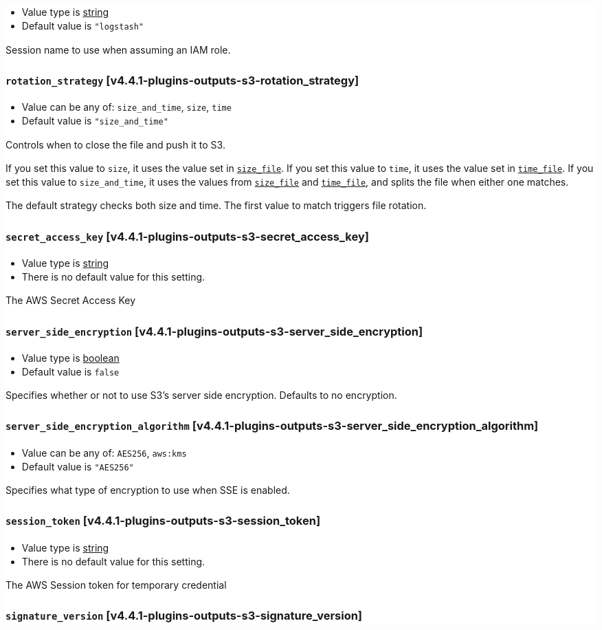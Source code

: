 * Value type is [string](/lsr/value-types.md#string)
* Default value is `"logstash"`

Session name to use when assuming an IAM role.

### `rotation_strategy` [v4.4.1-plugins-outputs-s3-rotation_strategy]

* Value can be any of: `size_and_time`, `size`, `time`
* Default value is `"size_and_time"`

Controls when to close the file and push it to S3.

If you set this value to `size`, it uses the value set in [`size_file`](v4-4-1-plugins-outputs-s3.md#v4.4.1-plugins-outputs-s3-size_file). If you set this value to `time`, it uses the value set in [`time_file`](v4-4-1-plugins-outputs-s3.md#v4.4.1-plugins-outputs-s3-time_file). If you set this value to `size_and_time`, it uses the values from [`size_file`](v4-4-1-plugins-outputs-s3.md#v4.4.1-plugins-outputs-s3-size_file) and [`time_file`](v4-4-1-plugins-outputs-s3.md#v4.4.1-plugins-outputs-s3-time_file), and splits the file when either one matches.

The default strategy checks both size and time. The first value to match triggers file rotation.

### `secret_access_key` [v4.4.1-plugins-outputs-s3-secret_access_key]

* Value type is [string](/lsr/value-types.md#string)
* There is no default value for this setting.

The AWS Secret Access Key

### `server_side_encryption` [v4.4.1-plugins-outputs-s3-server_side_encryption]

* Value type is [boolean](/lsr/value-types.md#boolean)
* Default value is `false`

Specifies whether or not to use S3’s server side encryption. Defaults to no encryption.

### `server_side_encryption_algorithm` [v4.4.1-plugins-outputs-s3-server_side_encryption_algorithm]

* Value can be any of: `AES256`, `aws:kms`
* Default value is `"AES256"`

Specifies what type of encryption to use when SSE is enabled.

### `session_token` [v4.4.1-plugins-outputs-s3-session_token]

* Value type is [string](/lsr/value-types.md#string)
* There is no default value for this setting.

The AWS Session token for temporary credential

### `signature_version` [v4.4.1-plugins-outputs-s3-signature_version]
